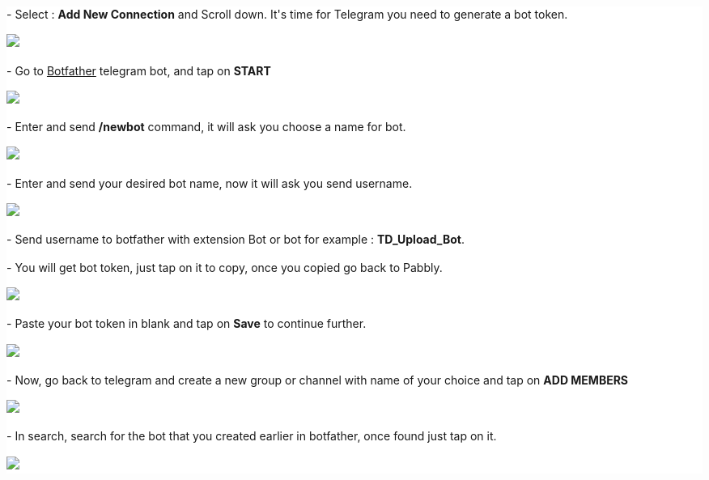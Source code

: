   

  

\- Select : **Add New Connection** and Scroll down. It's time for Telegram you need to generate a bot token.

  

 ![](https://lh3.googleusercontent.com/-3msvKpDMkB4/YZaTDryH75I/AAAAAAAAHXo/-FvFIah88S0tP-u0yogga9dJ4deoyBNHACLcBGAsYHQ/s1600/1637257989460705-10.png) 

  

\- Go to [Botfather](https://t.me/BotFather) telegram bot, and tap on **START**

 **![](https://lh3.googleusercontent.com/-SRiwfWEfrI0/YZaTBNjjuMI/AAAAAAAAHXk/y0CUjIYl1pY_grZT_FrU6vCLXcdb6Av3QCLcBGAsYHQ/s1600/1637257975704244-11.png)** 

\- Enter and send **/newbot** command, it will ask you choose a name for bot.

  

 ![](https://lh3.googleusercontent.com/-Jvl5VwV-9gE/YZaS9vR2hEI/AAAAAAAAHXc/gbC4yihYhaAkJhv8nYU1eZkczxu05c4bgCLcBGAsYHQ/s1600/1637257964523291-12.png) 

  

\- Enter and send your desired bot name, now it will ask you send username.

  

 ![](https://lh3.googleusercontent.com/-ysvLevsrqxs/YZaS65PiGWI/AAAAAAAAHXU/okosfnuMJm0aKTZgUCERUKXbhXibmIYbgCLcBGAsYHQ/s1600/1637257951972631-13.png) 

  

\- Send username to botfather with extension Bot or bot for example : **TD\_Upload\_Bot**.

  

\- You will get bot token, just tap on it to copy, once you copied go back to Pabbly.

  

  

 ![](https://lh3.googleusercontent.com/-BTtQZKfxWs8/YZaS36i7x7I/AAAAAAAAHXI/zV2fF8iqWVATdjOU5sKcHsM64PZS_ONigCLcBGAsYHQ/s1600/1637257944365577-14.png) 

  

\- Paste your bot token in blank and tap on **Save** to continue further.

  

 ![](https://lh3.googleusercontent.com/-ahlOj2zIDBI/YZaS17ShHfI/AAAAAAAAHXE/OS4qTuO38Ywarj3Z9gnUNZTPABFhiz2VQCLcBGAsYHQ/s1600/1637257933763806-15.png) 

  

\- Now, go back to telegram and create a new group or channel with name of your choice and tap on **ADD MEMBERS**

  

 ![](https://lh3.googleusercontent.com/-8o24o30zMpU/YZaSzUbhz4I/AAAAAAAAHXA/oNzmL44BImMCnWJajHfetDcyF1oR1bi7wCLcBGAsYHQ/s1600/1637257928487864-16.png) 

  

\- In search, search for the bot that you created earlier in botfather, once found just tap on it.

  

 ![](https://lh3.googleusercontent.com/-En1DNf9VLAU/YZaSx4YqPAI/AAAAAAAAHW4/oQsg4KaLYco3UtNxZk_B_l2Sm3XvK176wCLcBGAsYHQ/s1600/1637257922108917-17.png) 
